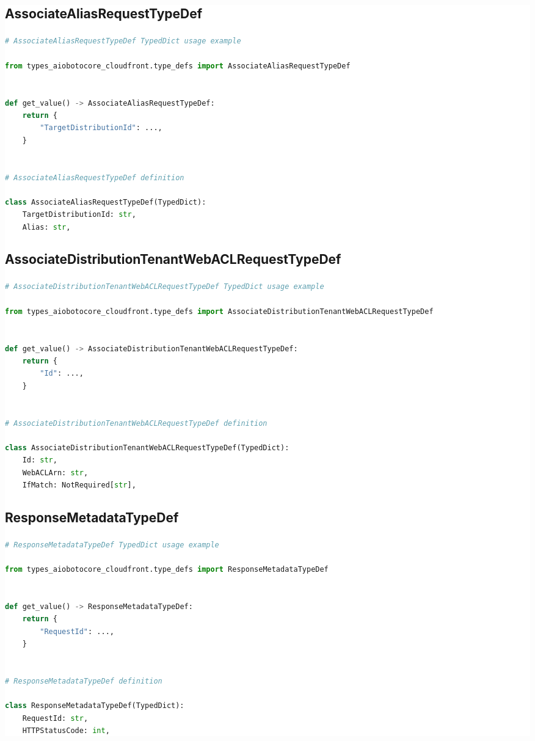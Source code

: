 
## AssociateAliasRequestTypeDef

```python
# AssociateAliasRequestTypeDef TypedDict usage example

from types_aiobotocore_cloudfront.type_defs import AssociateAliasRequestTypeDef


def get_value() -> AssociateAliasRequestTypeDef:
    return {
        "TargetDistributionId": ...,
    }


# AssociateAliasRequestTypeDef definition

class AssociateAliasRequestTypeDef(TypedDict):
    TargetDistributionId: str,
    Alias: str,
```


## AssociateDistributionTenantWebACLRequestTypeDef

```python
# AssociateDistributionTenantWebACLRequestTypeDef TypedDict usage example

from types_aiobotocore_cloudfront.type_defs import AssociateDistributionTenantWebACLRequestTypeDef


def get_value() -> AssociateDistributionTenantWebACLRequestTypeDef:
    return {
        "Id": ...,
    }


# AssociateDistributionTenantWebACLRequestTypeDef definition

class AssociateDistributionTenantWebACLRequestTypeDef(TypedDict):
    Id: str,
    WebACLArn: str,
    IfMatch: NotRequired[str],
```


## ResponseMetadataTypeDef

```python
# ResponseMetadataTypeDef TypedDict usage example

from types_aiobotocore_cloudfront.type_defs import ResponseMetadataTypeDef


def get_value() -> ResponseMetadataTypeDef:
    return {
        "RequestId": ...,
    }


# ResponseMetadataTypeDef definition

class ResponseMetadataTypeDef(TypedDict):
    RequestId: str,
    HTTPStatusCode: int,
```